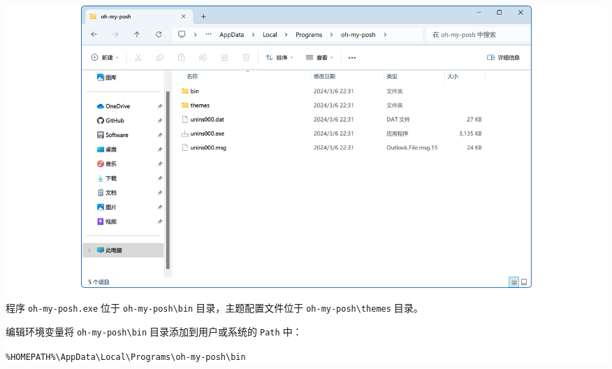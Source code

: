 <div align="center"><img src="images/Oh%20My%20Posh.images/Snipaste_2024-03-09_04-47-23.png" alt="Snipaste_2024-03-09_04-47-23" style="width:75%;" /></div>

程序 `oh-my-posh.exe` 位于 `oh-my-posh\bin` 目录，主题配置文件位于 `oh-my-posh\themes` 目录。

编辑环境变量将 `oh-my-posh\bin` 目录添加到用户或系统的 `Path` 中：

```
%HOMEPATH%\AppData\Local\Programs\oh-my-posh\bin
```
